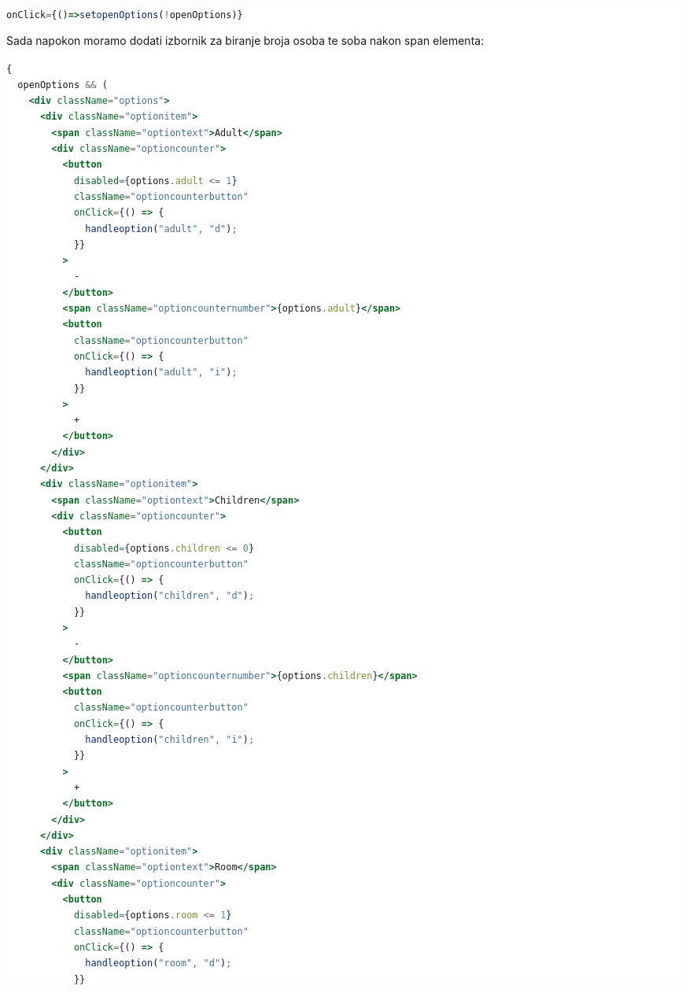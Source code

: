 ```jsx
onClick={()=>setopenOptions(!openOptions)}
```

Sada napokon moramo dodati izbornik za biranje broja osoba te soba nakon span elementa:

```jsx
{
  openOptions && (
    <div className="options">
      <div className="optionitem">
        <span className="optiontext">Adult</span>
        <div className="optioncounter">
          <button
            disabled={options.adult <= 1}
            className="optioncounterbutton"
            onClick={() => {
              handleoption("adult", "d");
            }}
          >
            -
          </button>
          <span className="optioncounternumber">{options.adult}</span>
          <button
            className="optioncounterbutton"
            onClick={() => {
              handleoption("adult", "i");
            }}
          >
            +
          </button>
        </div>
      </div>
      <div className="optionitem">
        <span className="optiontext">Children</span>
        <div className="optioncounter">
          <button
            disabled={options.children <= 0}
            className="optioncounterbutton"
            onClick={() => {
              handleoption("children", "d");
            }}
          >
            -
          </button>
          <span className="optioncounternumber">{options.children}</span>
          <button
            className="optioncounterbutton"
            onClick={() => {
              handleoption("children", "i");
            }}
          >
            +
          </button>
        </div>
      </div>
      <div className="optionitem">
        <span className="optiontext">Room</span>
        <div className="optioncounter">
          <button
            disabled={options.room <= 1}
            className="optioncounterbutton"
            onClick={() => {
              handleoption("room", "d");
            }}
```